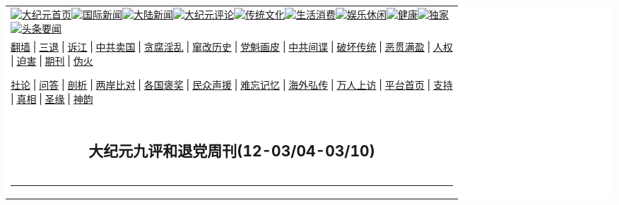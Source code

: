 <a name="1" id="1" target="_blank"></a><span id="1"></span>
<table align=center border="0"><tr><td colspan="2" VALIGN=TOP><a href="https://github.com/pjprhk3466/djy/blob/master/gb/nf1351518.md#1"><img src="https://raw.githubusercontent.com/pjprhk3466/www/master/t/djy/1.jpg" title="大纪元首页" alt="大纪元首页"></a><a href="https://github.com/pjprhk3466/djy/blob/master/gb/n24hr.md#1"><img src="https://raw.githubusercontent.com/pjprhk3466/www/master/t/djy/3.jpg" title="国际新闻" alt="国际新闻"></a><a href="https://github.com/pjprhk3466/djy/blob/master/gb/nsc413.md#1"><img src="https://raw.githubusercontent.com/pjprhk3466/www/master/t/djy/4.jpg" title="大陆新闻" alt="大陆新闻"></a><a href="https://github.com/pjprhk3466/djy/blob/master/gb/news392.md#1"><img src="https://raw.githubusercontent.com/pjprhk3466/www/master/t/djy/5.jpg" title="大纪元评论" alt="大纪元评论"></a><a href="https://github.com/pjprhk3466/djy/blob/master/gb/news2007.md#1"><img src="https://raw.githubusercontent.com/pjprhk3466/www/master/t/djy/6.jpg" title="传统文化" alt="传统文化"></a><a href="https://github.com/pjprhk3466/djy/blob/master/gb/news2008.md#1"><img src="https://raw.githubusercontent.com/pjprhk3466/www/master/t/djy/7.jpg" title="生活消费" alt="生活消费"></a><a href="https://github.com/pjprhk3466/djy/blob/master/gb/ncyule.md#1"><img src="https://raw.githubusercontent.com/pjprhk3466/www/master/t/djy/8.jpg" title="娱乐休闲" alt="娱乐休闲"></a><a href="https://github.com/pjprhk3466/djy/blob/master/gb/nsc1002.md#1"><img src="https://raw.githubusercontent.com/pjprhk3466/www/master/t/djy/9.jpg" title="健康" alt="健康"></a><a href="https://github.com/pjprhk3466/djy/blob/master/gb/nf6092.md#1"><img src="https://raw.githubusercontent.com/pjprhk3466/www/master/t/djy/10a.jpg" title="独家" alt="独家"></a><a href="https://github.com/pjprhk3466/djy/blob/master/gb/nf4514.md#1"><img src="https://raw.githubusercontent.com/pjprhk3466/www/master/t/djy/12a.jpg" title="头条要闻" alt="头条要闻"></a></td></tr>
<tr><td colspan="2" VALIGN=TOP><a target="_blank" href="https://github.com/pjprhk3466/www/blob/master/README.md?zsrh#1">翻墙</a> | <a target="_blank" href="https://github.com/pjprhk3466/djy/blob/master/gb/nf5657.md#1">三退</a> | <a target="_blank" href="https://github.com/pjprhk3466/djy/blob/master/gb/nf6124.md#1">诉江</a> | <a target="_blank" href="https://github.com/pjprhk3466/djy/blob/master/gb/nf1176117.md#1">中共卖国</a> | <a target="_blank" href="https://github.com/pjprhk3466/djy/blob/master/gb/nf5773.md#1">贪腐淫乱</a> | <a target="_blank" href="https://github.com/pjprhk3466/djy/blob/master/gb/nf1176115.md#1">窜改历史</a> | <a target="_blank" href="https://github.com/pjprhk3466/djy/blob/master/gb/nf1176107.md#1">党魁画皮</a> | <a target="_blank" href="https://github.com/pjprhk3466/djy/blob/master/gb/nf1320400.md#1">中共间谍</a> | <a target="_blank" href="https://github.com/pjprhk3466/djy/blob/master/gb/nf1176114.md#1">破坏传统</a> | <a target="_blank" href="https://github.com/pjprhk3466/ntdtv/blob/master/gb/prog447_1.md#1">恶贯满盈</a> | <a target="_blank" href="https://github.com/pjprhk3466/djy/blob/master/gb/ncid278.md#1">人权</a> | <a target="_blank" href="https://github.com/pjprhk3466/djy/blob/master/gb/nf1176111.md#1">迫害</a> | <a target="_blank" href="https://gitlab.com/szzdlab/mh-qikan/blob/master/README.md#1">期刊</a> | <a target="_blank" href="https://github.com/pjprhk3466/djy/blob/master/gb/nf5562.md#1">伪火</a></p><p><a target="_blank" href="https://github.com/pjprhk3466/djy/blob/master/gb/9p.md#1">社论</a> | <a target="_blank" href="https://github.com/pjprhk3466/djy/blob/master/gb/nf4378.md#1">问答</a> | <a target="_blank" href="https://github.com/pjprhk3466/djy/blob/master/gb/nf5792.md#1">剖析</a> | <a target="_blank" href="https://github.com/pjprhk3466/djy/blob/master/gb/nf5735.md#1">两岸比对</a> | <a target="_blank" href="https://github.com/pjprhk3466/djy/blob/master/gb/nf6119.md#1">各国褒奖</a> | <a target="_blank" href="https://github.com/pjprhk3466/djy/blob/master/gb/nf6120.md#1">民众声援</a> | <a target="_blank" href="https://github.com/pjprhk3466/djy/blob/master/gb/nf1188594.md#1">难忘记忆</a> | <a target="_blank" href="https://github.com/pjprhk3466/djy/blob/master/gb/nf3180.md#1">海外弘传</a> | <a target="_blank" href="https://github.com/pjprhk3466/djy/blob/master/gb/nf5410.md#1">万人上访</a> | <a target="_blank" href="https://github.com/pjprhk3466/www/blob/master/README.md?zsrh#1">平台首页</a> | <a target="_blank" href="https://github.com/pjprhk3466/djy/blob/master/gb/nf4386.md#1">支持</a> | <a target="_blank" href="https://github.com/pjprhk3466/djy/blob/master/gb/nf4389.md#1">真相</a> | <a target="_blank" href="https://github.com/pjprhk3466/djy/blob/master/gb/nf5790.md#1">圣缘</a> | <a target="_blank" href="https://github.com/pjprhk3466/djy/blob/master/gb/nf4786.md#1">神韵</a></td></tr>
<tr><td VALIGN=TOP width="626"><h2 align=center>大纪元九评和退党周刊(12-03/04-03/10)</h2>

<h6></h6>
<hr>